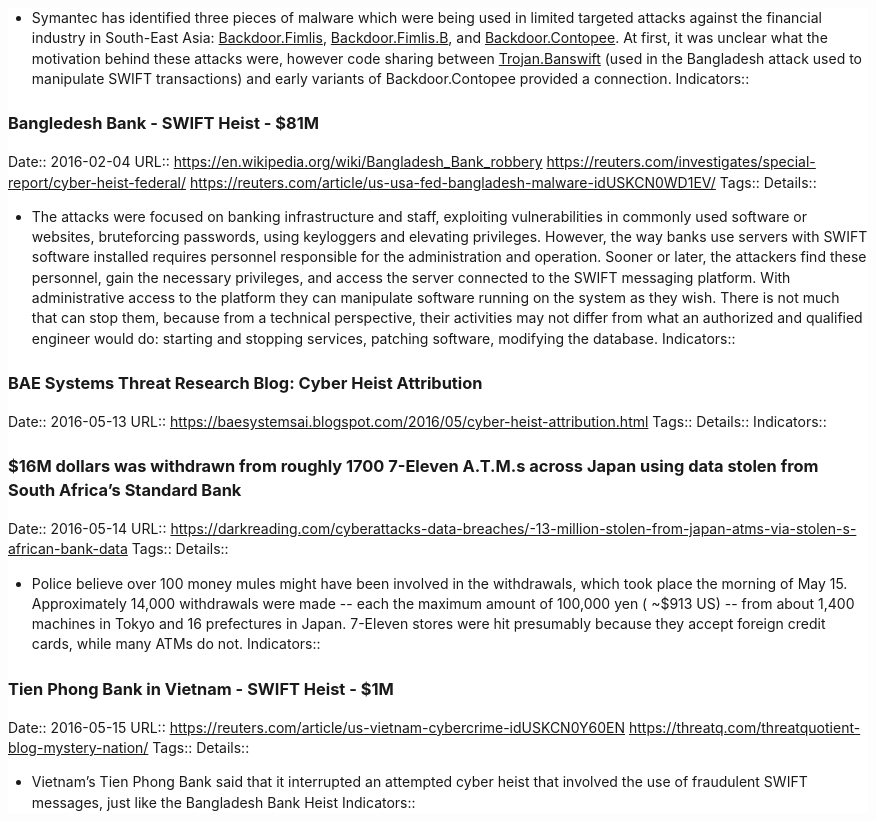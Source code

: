 - Symantec has identified three pieces of malware which were being used in limited targeted attacks against the financial industry in South-East Asia: [Backdoor.Fimlis](https://symantec.com/security_response/writeup.jsp?docid=2016-021219-3219-99), [Backdoor.Fimlis.B](https://symantec.com/security_response/writeup.jsp?docid=2016-021220-0239-99), and [Backdoor.Contopee](https://symantec.com/security_response/writeup.jsp?docid=2016-021515-4543-99). At first, it was unclear what the motivation behind these attacks were, however code sharing between [Trojan.Banswift](https://symantec.com/security_response/writeup.jsp?docid=2016-042523-1230-99) (used in the Bangladesh attack used to manipulate SWIFT transactions) and early variants of Backdoor.Contopee provided a connection.
Indicators:: 

### Bangledesh Bank - SWIFT Heist - $81M
Date:: 2016-02-04
URL:: https://en.wikipedia.org/wiki/Bangladesh_Bank_robbery https://reuters.com/investigates/special-report/cyber-heist-federal/  https://reuters.com/article/us-usa-fed-bangladesh-malware-idUSKCN0WD1EV/
Tags:: 
Details:: 
- The attacks were focused on banking infrastructure and staff, exploiting vulnerabilities in commonly used software or websites, bruteforcing passwords, using keyloggers and elevating privileges. However, the way banks use servers with SWIFT software installed requires personnel responsible for the administration and operation. Sooner or later, the attackers find these personnel, gain the necessary privileges, and access the server connected to the SWIFT messaging platform. With administrative access to the platform they can manipulate software running on the system as they wish. There is not much that can stop them, because from a technical perspective, their activities may not differ from what an authorized and qualified engineer would do: starting and stopping services, patching software, modifying the database.
Indicators:: 

### BAE Systems Threat Research Blog: Cyber Heist Attribution
Date:: 2016-05-13
URL:: https://baesystemsai.blogspot.com/2016/05/cyber-heist-attribution.html
Tags:: 
Details:: 
Indicators:: 

### $16M dollars was withdrawn from roughly 1700 7-Eleven A.T.M.s across Japan using data stolen from South Africa’s Standard Bank
Date:: 2016-05-14
URL:: https://darkreading.com/cyberattacks-data-breaches/-13-million-stolen-from-japan-atms-via-stolen-s-african-bank-data
Tags:: 
Details:: 
- Police believe over 100 money mules might have been involved in the withdrawals, which took place the morning of May 15. Approximately 14,000 withdrawals were made -- each the maximum amount of 100,000 yen ( ~$913 US) -- from about 1,400 machines in Tokyo and 16 prefectures in Japan. 7-Eleven stores were hit presumably because they accept foreign credit cards, while many ATMs do not. 
Indicators:: 

### Tien Phong Bank in Vietnam - SWIFT Heist - $1M
Date:: 2016-05-15
URL:: https://reuters.com/article/us-vietnam-cybercrime-idUSKCN0Y60EN https://threatq.com/threatquotient-blog-mystery-nation/
Tags:: 
Details:: 
- Vietnam’s Tien Phong Bank said that it interrupted an attempted cyber heist that involved the use of fraudulent SWIFT messages, just like the Bangladesh Bank Heist
Indicators:: 
